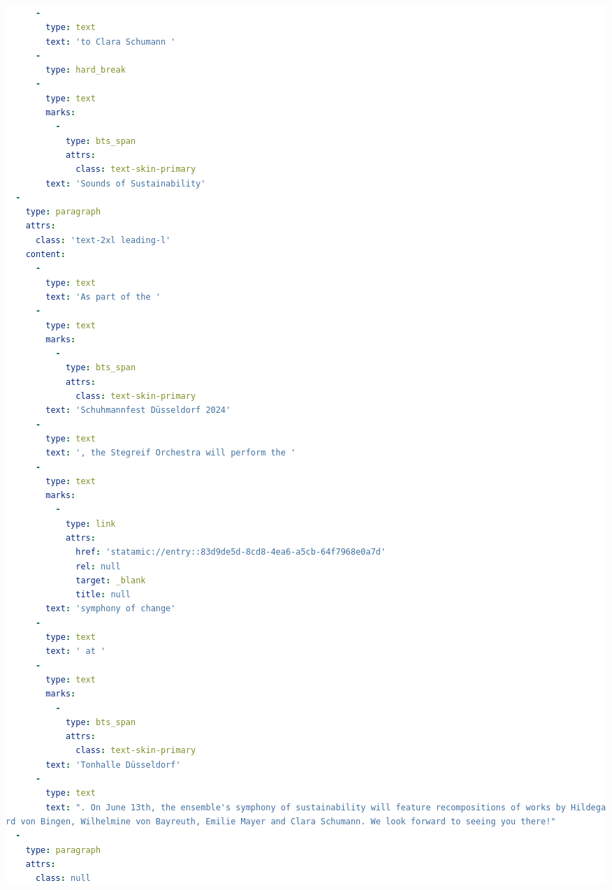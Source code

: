 ```yaml
      -
        type: text
        text: 'to Clara Schumann '
      -
        type: hard_break
      -
        type: text
        marks:
          -
            type: bts_span
            attrs:
              class: text-skin-primary
        text: 'Sounds of Sustainability'
  -
    type: paragraph
    attrs:
      class: 'text-2xl leading-l'
    content:
      -
        type: text
        text: 'As part of the '
      -
        type: text
        marks:
          -
            type: bts_span
            attrs:
              class: text-skin-primary
        text: 'Schuhmannfest Düsseldorf 2024'
      -
        type: text
        text: ', the Stegreif Orchestra will perform the '
      -
        type: text
        marks:
          -
            type: link
            attrs:
              href: 'statamic://entry::83d9de5d-8cd8-4ea6-a5cb-64f7968e0a7d'
              rel: null
              target: _blank
              title: null
        text: 'symphony of change'
      -
        type: text
        text: ' at '
      -
        type: text
        marks:
          -
            type: bts_span
            attrs:
              class: text-skin-primary
        text: 'Tonhalle Düsseldorf'
      -
        type: text
        text: ". On June 13th, the ensemble's symphony of sustainability will feature recompositions of works by Hildegard von Bingen, Wilhelmine von Bayreuth, Emilie Mayer and Clara Schumann. We look forward to seeing you there!"
  -
    type: paragraph
    attrs:
      class: null
```